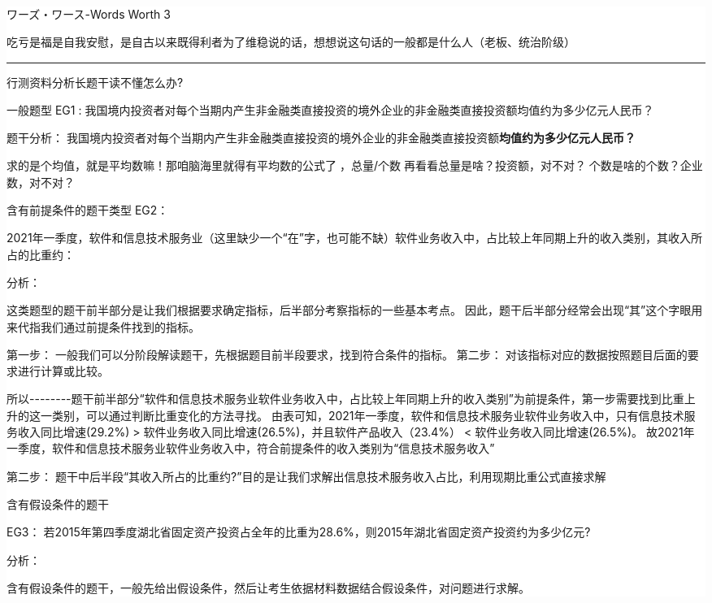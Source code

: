 ワーズ・ワース-Words Worth 3


吃亏是福是自我安慰，是自古以来既得利者为了维稳说的话，想想说这句话的一般都是什么人（老板、统治阶级）



---

行测资料分析长题干读不懂怎么办?

一般题型
EG1 :
我国境内投资者对每个当期内产生非金融类直接投资的境外企业的非金融类直接投资额均值约为多少亿元人民币？

题干分析：
我国境内投资者对每个当期内产生非金融类直接投资的境外企业的非金融类直接投资额**均值约为多少亿元人民币？**

求的是个均值，就是平均数嘛！那咱脑海里就得有平均数的公式了 ，总量/个数 
再看看总量是啥？投资额，对不对？ 
个数是啥的个数？企业数，对不对？ 





含有前提条件的题干类型
EG2：

2021年一季度，软件和信息技术服务业（这里缺少一个“在”字，也可能不缺）软件业务收入中，占比较上年同期上升的收入类别，其收入所占的比重约：

分析：

这类题型的题干前半部分是让我们根据要求确定指标，后半部分考察指标的一些基本考点。
因此，题干后半部分经常会出现“其”这个字眼用来代指我们通过前提条件找到的指标。

第一步：
一般我们可以分阶段解读题干，先根据题目前半段要求，找到符合条件的指标。
第二步：
对该指标对应的数据按照题目后面的要求进行计算或比较。

所以--------题干前半部分“软件和信息技术服务业软件业务收入中，占比较上年同期上升的收入类别”为前提条件，第一步需要找到比重上升的这一类别，可以通过判断比重变化的方法寻找。
由表可知，2021年一季度，软件和信息技术服务业软件业务收入中，只有信息技术服务收入同比增速(29.2%) > 软件业务收入同比增速(26.5%)，并且软件产品收入（23.4%） < 软件业务收入同比增速(26.5%)。
故2021年一季度，软件和信息技术服务业软件业务收入中，符合前提条件的收入类别为“信息技术服务收入”


第二步：
题干中后半段“其收入所占的比重约?”目的是让我们求解出信息技术服务收入占比，利用现期比重公式直接求解





含有假设条件的题干


EG3：
若2015年第四季度湖北省固定资产投资占全年的比重为28.6%，则2015年湖北省固定资产投资约为多少亿元?



分析：

含有假设条件的题干，一般先给出假设条件，然后让考生依据材料数据结合假设条件，对问题进行求解。

